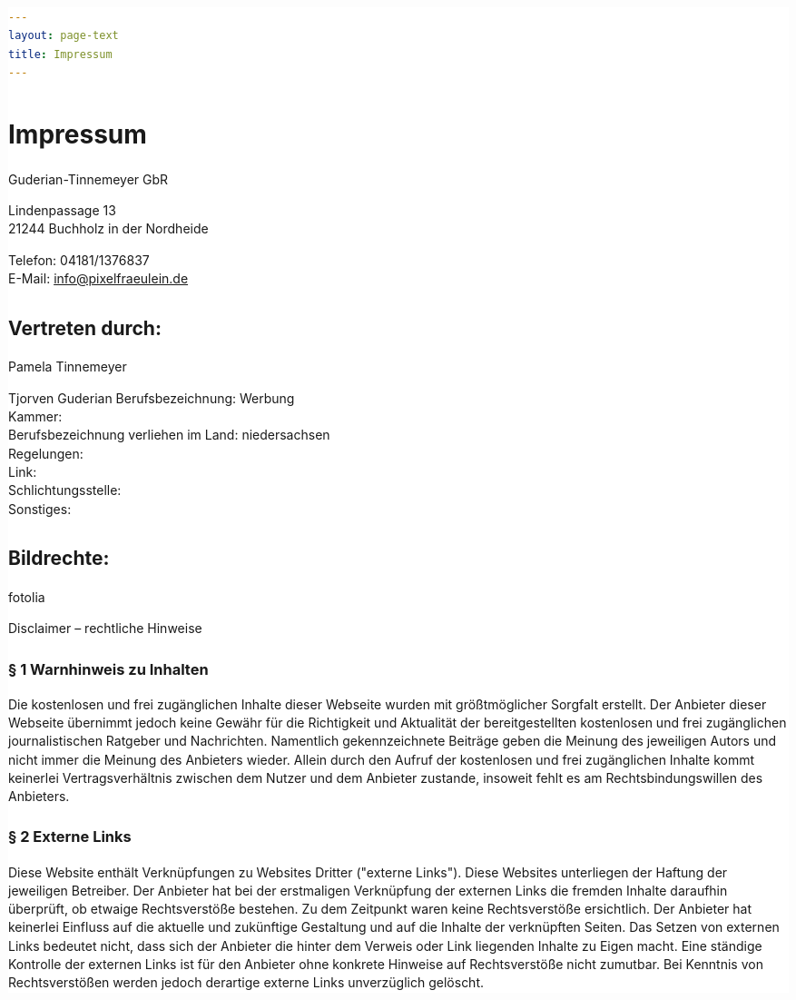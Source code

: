 ```yaml
---
layout: page-text
title: Impressum
---
```


# Impressum

Guderian-Tinnemeyer GbR

Lindenpassage 13  
21244 Buchholz in der Nordheide

Telefon: 04181/1376837  
E-Mail: [info@pixelfraeulein.de](info@pixelfraeulein.de)

## Vertreten durch:
Pamela Tinnemeyer

Tjorven Guderian Berufsbezeichnung: Werbung  
Kammer:  
Berufsbezeichnung verliehen im Land: niedersachsen  
Regelungen:  
Link:  
Schlichtungsstelle:  
Sonstiges:  

## Bildrechte:
fotolia

Disclaimer – rechtliche Hinweise

### § 1 Warnhinweis zu Inhalten

Die kostenlosen und frei zugänglichen Inhalte dieser Webseite wurden mit größtmöglicher Sorgfalt erstellt. Der Anbieter dieser Webseite übernimmt jedoch keine Gewähr für die Richtigkeit und Aktualität der bereitgestellten kostenlosen und frei zugänglichen journalistischen Ratgeber und Nachrichten. Namentlich gekennzeichnete Beiträge geben die Meinung des jeweiligen Autors und nicht immer die Meinung des Anbieters wieder. Allein durch den Aufruf der kostenlosen und frei zugänglichen Inhalte kommt keinerlei Vertragsverhältnis zwischen dem Nutzer und dem Anbieter zustande, insoweit fehlt es am Rechtsbindungswillen des Anbieters.

### § 2 Externe Links

Diese Website enthält Verknüpfungen zu Websites Dritter ("externe Links"). Diese Websites unterliegen der Haftung der jeweiligen Betreiber. Der Anbieter hat bei der erstmaligen Verknüpfung der externen Links die fremden Inhalte daraufhin überprüft, ob etwaige Rechtsverstöße bestehen. Zu dem Zeitpunkt waren keine Rechtsverstöße ersichtlich. Der Anbieter hat keinerlei Einfluss auf die aktuelle und zukünftige Gestaltung und auf die Inhalte der verknüpften Seiten. Das Setzen von externen Links bedeutet nicht, dass sich der Anbieter die hinter dem Verweis oder Link liegenden Inhalte zu Eigen macht. Eine ständige Kontrolle der externen Links ist für den Anbieter ohne konkrete Hinweise auf Rechtsverstöße nicht zumutbar. Bei Kenntnis von Rechtsverstößen werden jedoch derartige externe Links unverzüglich gelöscht.
